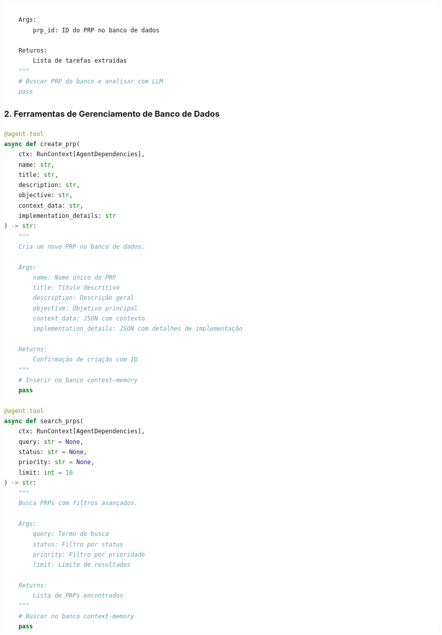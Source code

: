 ```python
    
    Args:
        prp_id: ID do PRP no banco de dados
    
    Returns:
        Lista de tarefas extraídas
    """
    # Buscar PRP do banco e analisar com LLM
    pass
```

### 2. **Ferramentas de Gerenciamento de Banco de Dados**

```python
@agent.tool
async def create_prp(
    ctx: RunContext[AgentDependencies],
    name: str,
    title: str,
    description: str,
    objective: str,
    context_data: str,
    implementation_details: str
) -> str:
    """
    Cria um novo PRP no banco de dados.
    
    Args:
        name: Nome único do PRP
        title: Título descritivo
        description: Descrição geral
        objective: Objetivo principal
        context_data: JSON com contexto
        implementation_details: JSON com detalhes de implementação
    
    Returns:
        Confirmação de criação com ID
    """
    # Inserir no banco context-memory
    pass

@agent.tool
async def search_prps(
    ctx: RunContext[AgentDependencies],
    query: str = None,
    status: str = None,
    priority: str = None,
    limit: int = 10
) -> str:
    """
    Busca PRPs com filtros avançados.
    
    Args:
        query: Termo de busca
        status: Filtro por status
        priority: Filtro por prioridade
        limit: Limite de resultados
    
    Returns:
        Lista de PRPs encontrados
    """
    # Buscar no banco context-memory
    pass
```